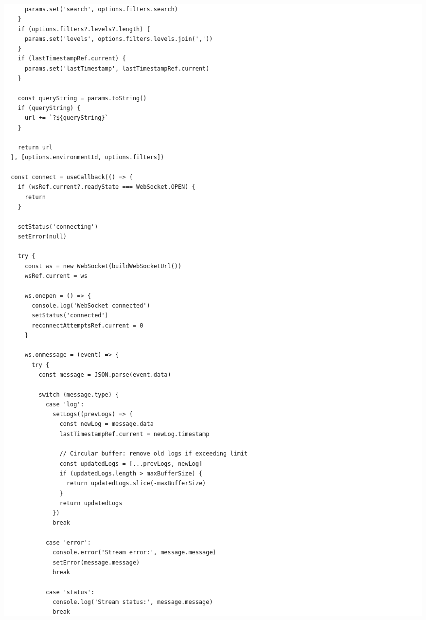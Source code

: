    ```tsx
         params.set('search', options.filters.search)
       }
       if (options.filters?.levels?.length) {
         params.set('levels', options.filters.levels.join(','))
       }
       if (lastTimestampRef.current) {
         params.set('lastTimestamp', lastTimestampRef.current)
       }
       
       const queryString = params.toString()
       if (queryString) {
         url += `?${queryString}`
       }
       
       return url
     }, [options.environmentId, options.filters])

     const connect = useCallback(() => {
       if (wsRef.current?.readyState === WebSocket.OPEN) {
         return
       }

       setStatus('connecting')
       setError(null)

       try {
         const ws = new WebSocket(buildWebSocketUrl())
         wsRef.current = ws

         ws.onopen = () => {
           console.log('WebSocket connected')
           setStatus('connected')
           reconnectAttemptsRef.current = 0
         }

         ws.onmessage = (event) => {
           try {
             const message = JSON.parse(event.data)

             switch (message.type) {
               case 'log':
                 setLogs((prevLogs) => {
                   const newLog = message.data
                   lastTimestampRef.current = newLog.timestamp

                   // Circular buffer: remove old logs if exceeding limit
                   const updatedLogs = [...prevLogs, newLog]
                   if (updatedLogs.length > maxBufferSize) {
                     return updatedLogs.slice(-maxBufferSize)
                   }
                   return updatedLogs
                 })
                 break

               case 'error':
                 console.error('Stream error:', message.message)
                 setError(message.message)
                 break

               case 'status':
                 console.log('Stream status:', message.message)
                 break

   ```